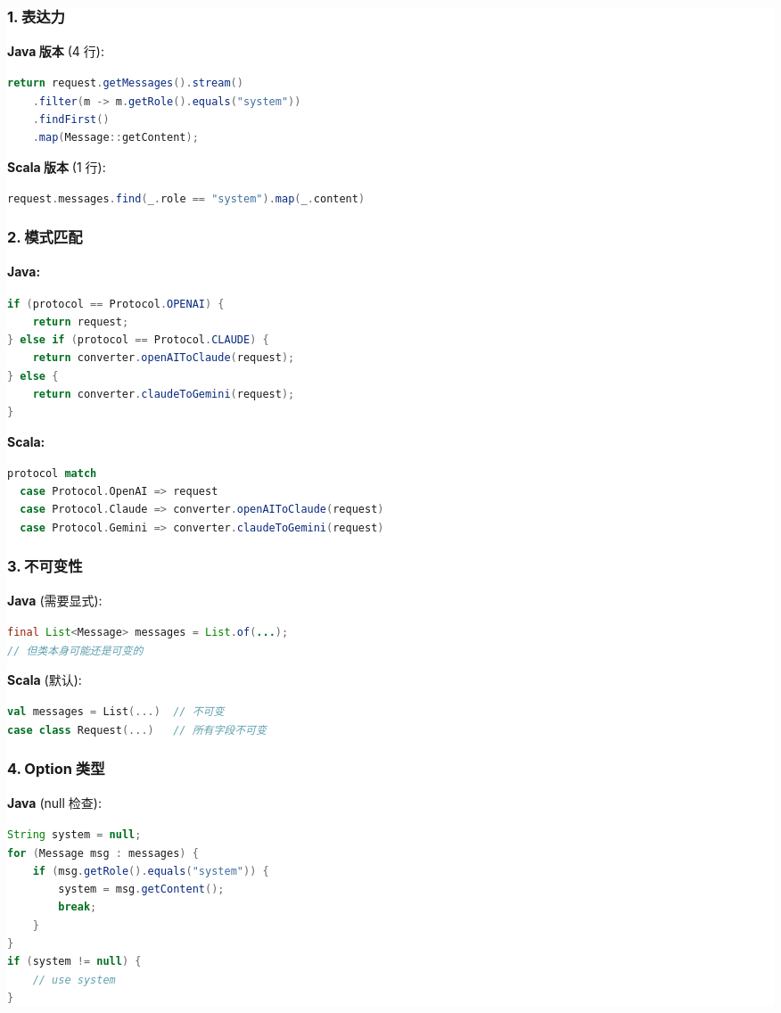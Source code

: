 ### 1. 表达力

**Java 版本** (4 行):
```java
return request.getMessages().stream()
    .filter(m -> m.getRole().equals("system"))
    .findFirst()
    .map(Message::getContent);
```

**Scala 版本** (1 行):
```scala
request.messages.find(_.role == "system").map(_.content)
```

### 2. 模式匹配

**Java:**
```java
if (protocol == Protocol.OPENAI) {
    return request;
} else if (protocol == Protocol.CLAUDE) {
    return converter.openAIToClaude(request);
} else {
    return converter.claudeToGemini(request);
}
```

**Scala:**
```scala
protocol match
  case Protocol.OpenAI => request
  case Protocol.Claude => converter.openAIToClaude(request)
  case Protocol.Gemini => converter.claudeToGemini(request)
```

### 3. 不可变性

**Java** (需要显式):
```java
final List<Message> messages = List.of(...);
// 但类本身可能还是可变的
```

**Scala** (默认):
```scala
val messages = List(...)  // 不可变
case class Request(...)   // 所有字段不可变
```

### 4. Option 类型

**Java** (null 检查):
```java
String system = null;
for (Message msg : messages) {
    if (msg.getRole().equals("system")) {
        system = msg.getContent();
        break;
    }
}
if (system != null) {
    // use system
}
```
